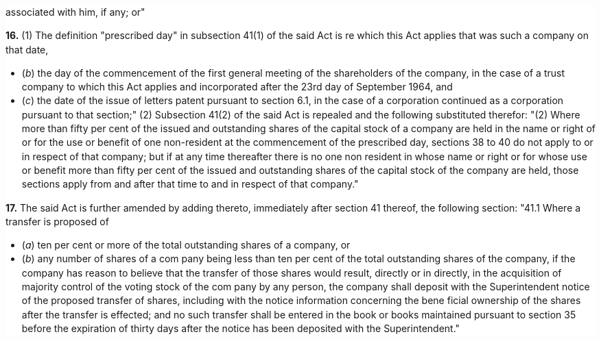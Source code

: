 associated with him, if any; or"

**16.** (1) The definition "prescribed day"
in subsection 41(1) of the said Act is re
which this Act applies that was such
a company on that date,
  * (_b_) the day of the commencement
of the first general meeting of the
shareholders of the company, in the
case of a trust company to which this
Act applies and incorporated after the
23rd day of September 1964, and
  * (_c_) the date of the issue of letters
patent pursuant to section 6.1, in the
case of a corporation continued as a
corporation pursuant to that section;"
(2) Subsection 41(2) of the said Act is
repealed and the following substituted
therefor:
"(2) Where more than fifty per cent
of the issued and outstanding shares of
the capital stock of a company are held
in the name or right of or for the use
or benefit of one non-resident at the
commencement of the prescribed day,
sections 38 to 40 do not apply to or
in respect of that company; but if at
any time thereafter there is no one non
resident in whose name or right or for
whose use or benefit more than fifty per
cent of the issued and outstanding shares
of the capital stock of the company are
held, those sections apply from and after
that time to and in respect of that
company."

**17.** The said Act is further amended by
adding thereto, immediately after section
41 thereof, the following section:
"41.1 Where a transfer is proposed of
  * (_a_) ten per cent or more of the total
outstanding shares of a company, or
  * (_b_) any number of shares of a com
pany being less than ten per cent of
the total outstanding shares of the
company, if the company has reason
to believe that the transfer of those
shares would result, directly or in
directly, in the acquisition of majority
control of the voting stock of the com
pany by any person,
the company shall deposit with the
Superintendent notice of the proposed
transfer of shares, including with the
notice information concerning the bene
ficial ownership of the shares after the
transfer is effected; and no such transfer
shall be entered in the book or books
maintained pursuant to section 35 before
the expiration of thirty days after the
notice has been deposited with the
Superintendent."
